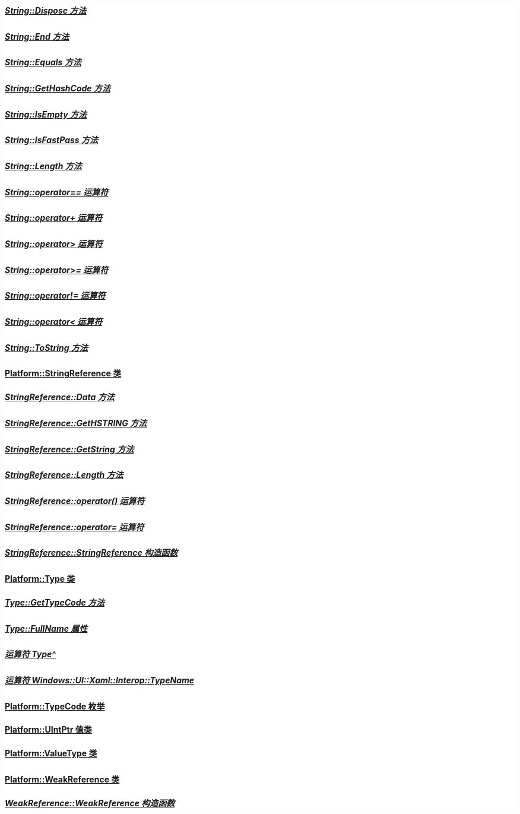 ##### [String::Dispose 方法](string-dispose-method.md)
##### [String::End 方法](string-end-method.md)
##### [String::Equals 方法](string-equals-method.md)
##### [String::GetHashCode 方法](string-gethashcode-method.md)
##### [String::IsEmpty 方法](string-isempty-method.md)
##### [String::IsFastPass 方法](string-isfastpass-method.md)
##### [String::Length 方法](string-length-method.md)
##### [String::operator== 运算符](string-operator-equality-operator-c-cx.md)
##### [String::operator+ 运算符](string-operator-decrementoperator.md)
##### [String::operator> 运算符](string-operator-greater-than-operator-c-cx.md)
##### [String::operator>= 运算符](string-operator-greater-than-or-equals-c-cx.md)
##### [String::operator!= 运算符](string-operator-inequality-operator-c-cx.md)
##### [String::operator< 运算符](string-operator-less-than-operator-c-cx.md)
##### [String::ToString 方法](string-tostring-method-c-cx.md)
#### [Platform::StringReference 类](platform-stringreference-class.md)
##### [StringReference::Data 方法](stringreference-data-method.md)
##### [StringReference::GetHSTRING 方法](stringreference-gethstring-method.md)
##### [StringReference::GetString 方法](stringreference-getstring-method.md)
##### [StringReference::Length 方法](stringreference-length-method.md)
##### [StringReference::operator() 运算符](stringreference-operator-call-operator.md)
##### [StringReference::operator= 运算符](stringreference-operator-assign-operator.md)
##### [StringReference::StringReference 构造函数](stringreference-stringreference-constructor.md)
#### [Platform::Type 类](platform-type-class.md)
##### [Type::GetTypeCode 方法](type-gettypecode-method.md)
##### [Type::FullName 属性](type-fullname-property.md)
##### [运算符 Type^](operator-subtracttype-hat.md)
##### [运算符 Windows::UI::Xaml::Interop::TypeName](operator-subtractwindows-ui-xaml-interop-typename.md)
#### [Platform::TypeCode 枚举](platform-typecode-enumeration.md)
#### [Platform::UIntPtr 值类](platform-uintptr-value-class.md)
#### [Platform::ValueType 类](platform-valuetype-class.md)
##### [](TocOutOfQuery)
#### [Platform::WeakReference 类](platform-weakreference-class.md)
##### [WeakReference::WeakReference 构造函数](weakreference-weakreference-constructor-c-cx.md)